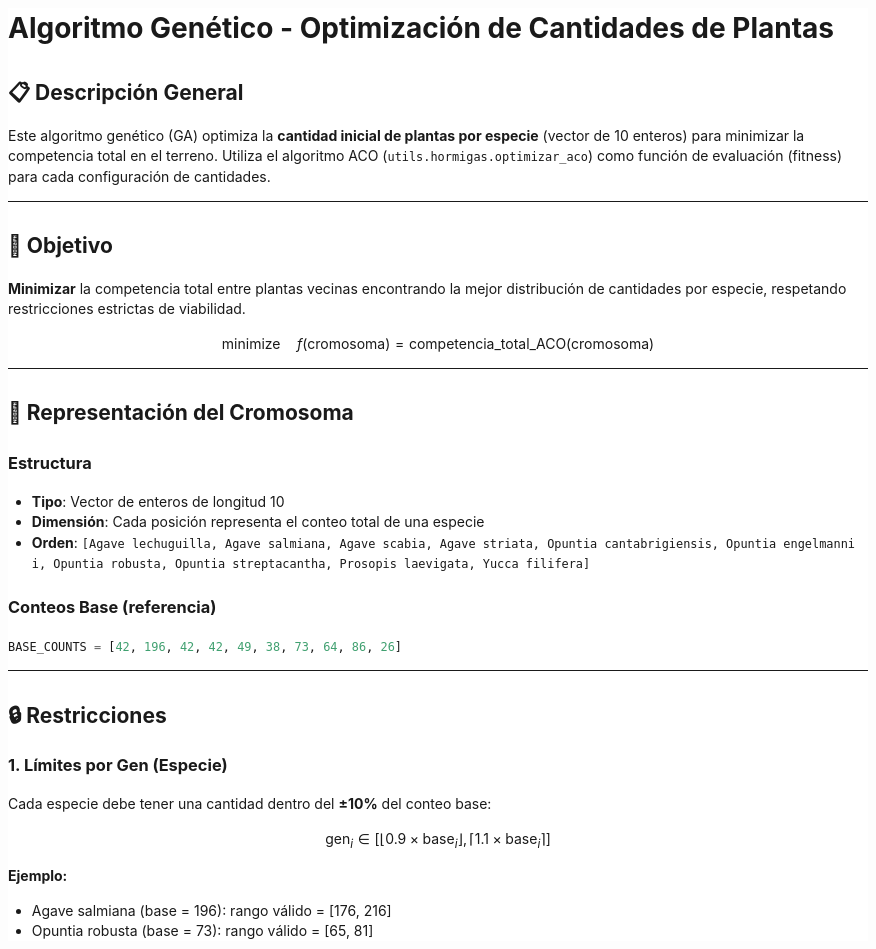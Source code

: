 # Algoritmo Genético - Optimización de Cantidades de Plantas

## 📋 Descripción General

Este algoritmo genético (GA) optimiza la **cantidad inicial de plantas por especie** (vector de 10 enteros) para minimizar la competencia total en el terreno. Utiliza el algoritmo ACO (`utils.hormigas.optimizar_aco`) como función de evaluación (fitness) para cada configuración de cantidades.

---

## 🎯 Objetivo

**Minimizar** la competencia total entre plantas vecinas encontrando la mejor distribución de cantidades por especie, respetando restricciones estrictas de viabilidad.

$$
\text{minimize} \quad f(\text{cromosoma}) = \text{competencia\_total\_ACO}(\text{cromosoma})
$$

---

## 🧬 Representación del Cromosoma

### Estructura
- **Tipo**: Vector de enteros de longitud 10
- **Dimensión**: Cada posición representa el conteo total de una especie
- **Orden**: `[Agave lechuguilla, Agave salmiana, Agave scabia, Agave striata, Opuntia cantabrigiensis, Opuntia engelmannii, Opuntia robusta, Opuntia streptacantha, Prosopis laevigata, Yucca filifera]`

### Conteos Base (referencia)
```python
BASE_COUNTS = [42, 196, 42, 42, 49, 38, 73, 64, 86, 26]
```

---

## 🔒 Restricciones

### 1. Límites por Gen (Especie)
Cada especie debe tener una cantidad dentro del **±10%** del conteo base:

$$
\text{gen}_i \in [\lfloor 0.9 \times \text{base}_i \rfloor, \lceil 1.1 \times \text{base}_i \rceil]
$$

**Ejemplo:**
- Agave salmiana (base = 196): rango válido = [176, 216]
- Opuntia robusta (base = 73): rango válido = [65, 81]

